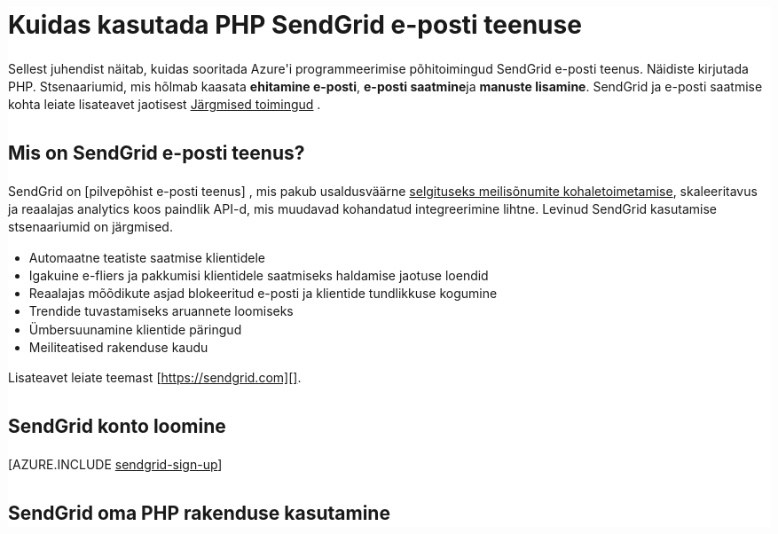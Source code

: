 <properties 
    pageTitle="Kuidas kasutada SendGrid e-posti teenus (PHP) | Microsoft Azure'i" 
    description="Siit saate teada, kuidas saata meilisõnumeid, SendGrid e-posti teenuse Azure. Koodinäiteid php kirjutada." 
    documentationCenter="php" 
    services="" 
    manager="sendgrid" 
    editor="mollybos" 
    authors="thinkingserious"/>

<tags 
    ms.service="multiple" 
    ms.workload="na" 
    ms.tgt_pltfrm="na" 
    ms.devlang="PHP" 
    ms.topic="article" 
    ms.date="10/30/2014" 
    ms.author="elmer.thomas@sendgrid.com; erika.berkland@sendgrid.com; vibhork; matt.bernier@sendgrid.com"/>
# <a name="how-to-use-the-sendgrid-email-service-from-php"></a>Kuidas kasutada PHP SendGrid e-posti teenuse

Sellest juhendist näitab, kuidas sooritada Azure'i programmeerimise põhitoimingud SendGrid e-posti teenus. Näidiste kirjutada PHP.
Stsenaariumid, mis hõlmab kaasata **ehitamine e-posti**, **e-posti saatmine**ja **manuste lisamine**. SendGrid ja e-posti saatmise kohta leiate lisateavet jaotisest [Järgmised toimingud](#next-steps) .

## <a name="what-is-the-sendgrid-email-service"></a>Mis on SendGrid e-posti teenus?

SendGrid on [pilvepõhist e-posti teenus] , mis pakub usaldusväärne [selgituseks meilisõnumite kohaletoimetamise], skaleeritavus ja reaalajas analytics koos paindlik API-d, mis muudavad kohandatud integreerimine lihtne. Levinud SendGrid kasutamise stsenaariumid on järgmised.

-   Automaatne teatiste saatmise klientidele
-   Igakuine e-fliers ja pakkumisi klientidele saatmiseks haldamise jaotuse loendid
-   Reaalajas mõõdikute asjad blokeeritud e-posti ja klientide tundlikkuse kogumine
-   Trendide tuvastamiseks aruannete loomiseks
-   Ümbersuunamine klientide päringud
- Meiliteatised rakenduse kaudu

Lisateavet leiate teemast [https://sendgrid.com][].

## <a name="create-a-sendgrid-account"></a>SendGrid konto loomine

[AZURE.INCLUDE [sendgrid-sign-up](../includes/sendgrid-sign-up.md)]

## <a name="using-sendgrid-from-your-php-application"></a>SendGrid oma PHP rakenduse kasutamine


  [https://sendgrid.com]: https://sendgrid.com
  [https://sendgrid.com/transactional-email/pricing]: https://sendgrid.com/transactional-email/pricing
  [special offer]: https://www.sendgrid.com/windowsazure.html
  [Packaging and Deploying PHP Applications for Azure]: http://msdn.microsoft.com/library/windowsazure/hh674499(v=VS.103).aspx
  [http://swiftmailer.org/Download]: http://swiftmailer.org/download
  [funktsioon Curl]: http://php.net/curl
  [pilvepõhine e-posti teenus]: https://sendgrid.com/email-solutions
  [Selgituseks meilisõnumite kohaletoimetamise]: https://sendgrid.com/transactional-email
  [sendgrid-php teek]: https://github.com/sendgrid/sendgrid-php/tree/v2.1.1
  [Helilooja]: https://getcomposer.org/download/